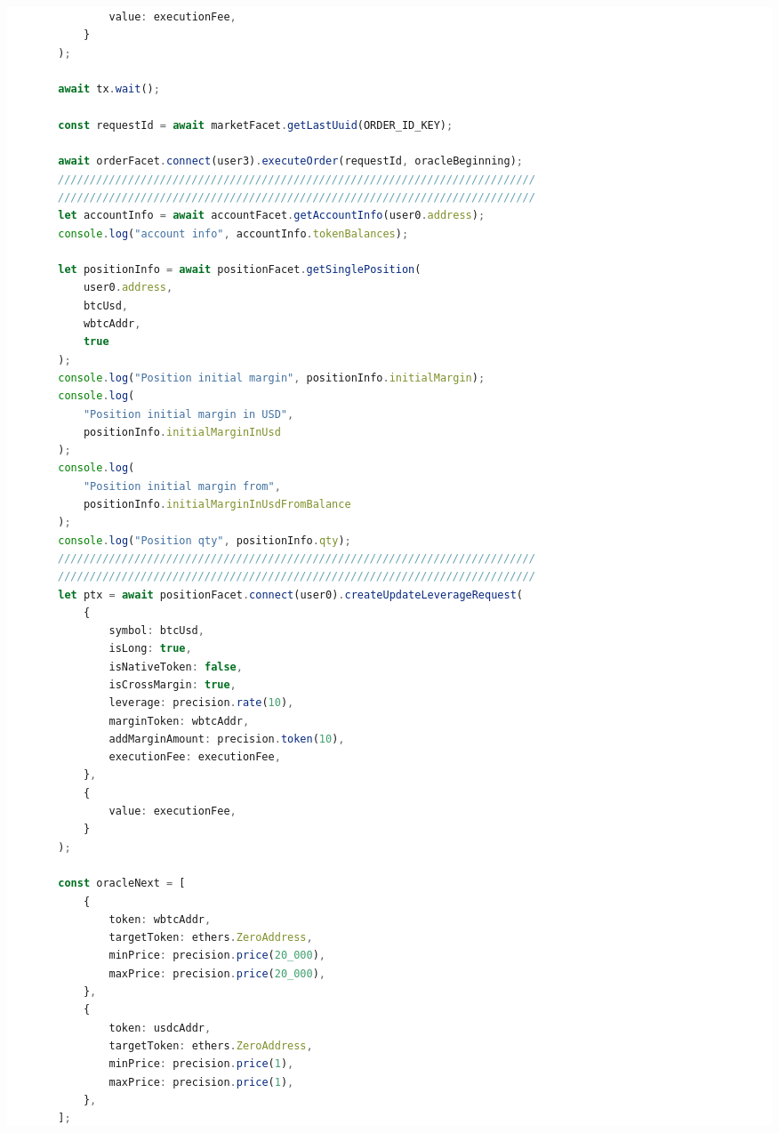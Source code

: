 ```typescript
				value: executionFee,
			}
		);

		await tx.wait();

		const requestId = await marketFacet.getLastUuid(ORDER_ID_KEY);

		await orderFacet.connect(user3).executeOrder(requestId, oracleBeginning);
		///////////////////////////////////////////////////////////////////////////
		///////////////////////////////////////////////////////////////////////////
		let accountInfo = await accountFacet.getAccountInfo(user0.address);
		console.log("account info", accountInfo.tokenBalances);

		let positionInfo = await positionFacet.getSinglePosition(
			user0.address,
			btcUsd,
			wbtcAddr,
			true
		);
		console.log("Position initial margin", positionInfo.initialMargin);
		console.log(
			"Position initial margin in USD",
			positionInfo.initialMarginInUsd
		);
		console.log(
			"Position initial margin from",
			positionInfo.initialMarginInUsdFromBalance
		);
		console.log("Position qty", positionInfo.qty);
		///////////////////////////////////////////////////////////////////////////
		///////////////////////////////////////////////////////////////////////////
		let ptx = await positionFacet.connect(user0).createUpdateLeverageRequest(
			{
				symbol: btcUsd,
				isLong: true,
				isNativeToken: false,
				isCrossMargin: true,
				leverage: precision.rate(10),
				marginToken: wbtcAddr,
				addMarginAmount: precision.token(10),
				executionFee: executionFee,
			},
			{
				value: executionFee,
			}
		);

		const oracleNext = [
			{
				token: wbtcAddr,
				targetToken: ethers.ZeroAddress,
				minPrice: precision.price(20_000),
				maxPrice: precision.price(20_000),
			},
			{
				token: usdcAddr,
				targetToken: ethers.ZeroAddress,
				minPrice: precision.price(1),
				maxPrice: precision.price(1),
			},
		];

```